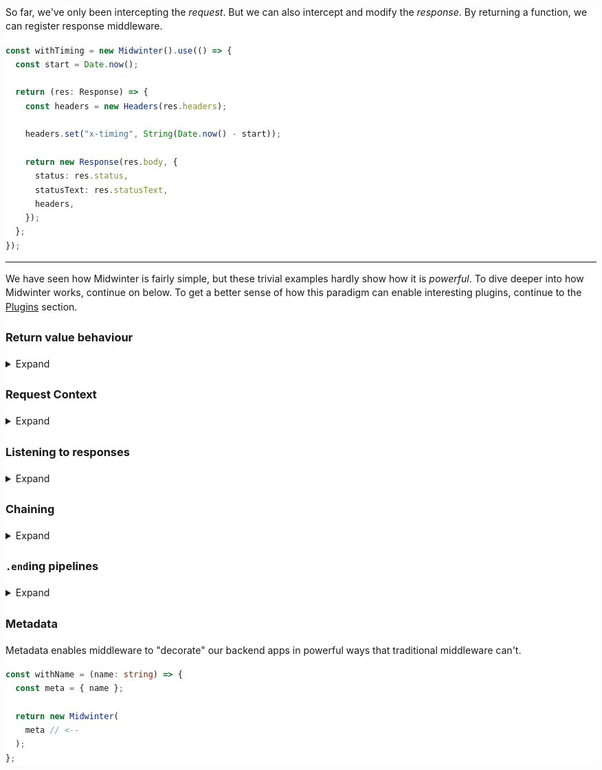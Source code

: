 So far, we've only been intercepting the _request_. But we can also intercept and modify the _response_. By returning a function, we can register response middleware.

```ts
const withTiming = new Midwinter().use(() => {
  const start = Date.now();

  return (res: Response) => {
    const headers = new Headers(res.headers);

    headers.set("x-timing", String(Date.now() - start));

    return new Response(res.body, {
      status: res.status,
      statusText: res.statusText,
      headers,
    });
  };
});
```

---

We have seen how Midwinter is fairly simple, but these trivial examples hardly show how it is _powerful_. To dive deeper into how Midwinter works, continue on below. To get a better sense of how this paradigm can enable interesting plugins, continue to the [Plugins](#plugins) section.

### Return value behaviour

<details><summary>Expand</summary></details>

### Request Context

<details><summary>Expand</summary></details>

### Listening to responses

<details><summary>Expand</summary></details>

### Chaining

<details><summary>Expand</summary></details>

### `.end`ing pipelines

<details><summary>Expand</summary></details>

### Metadata

Metadata enables middleware to "decorate" our backend apps in powerful ways that traditional middleware can't.

```ts
const withName = (name: string) => {
  const meta = { name };

  return new Midwinter(
    meta // <--
  );
};
```

